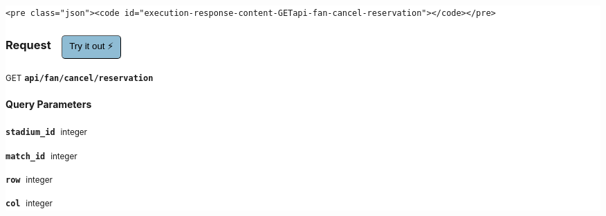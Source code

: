     <pre class="json"><code id="execution-response-content-GETapi-fan-cancel-reservation"></code></pre>
</div>
<div id="execution-error-GETapi-fan-cancel-reservation" hidden>
    <blockquote>Request failed with error:</blockquote>
    <pre><code id="execution-error-message-GETapi-fan-cancel-reservation"></code></pre>
</div>
<form id="form-GETapi-fan-cancel-reservation" data-method="GET" data-path="api/fan/cancel/reservation" data-authed="1" data-hasfiles="0" data-headers='{"Authorization":"Bearer {YOUR_AUTH_KEY}","Content-Type":"application\/json","Accept":"application\/json"}' onsubmit="event.preventDefault(); executeTryOut('GETapi-fan-cancel-reservation', this);">
<h3>
    Request&nbsp;&nbsp;&nbsp;
        <button type="button" style="background-color: #8fbcd4; padding: 5px 10px; border-radius: 5px; border-width: thin;" id="btn-tryout-GETapi-fan-cancel-reservation" onclick="tryItOut('GETapi-fan-cancel-reservation');">Try it out ⚡</button>
    <button type="button" style="background-color: #c97a7e; padding: 5px 10px; border-radius: 5px; border-width: thin;" id="btn-canceltryout-GETapi-fan-cancel-reservation" onclick="cancelTryOut('GETapi-fan-cancel-reservation');" hidden>Cancel</button>&nbsp;&nbsp;
    <button type="submit" style="background-color: #6ac174; padding: 5px 10px; border-radius: 5px; border-width: thin;" id="btn-executetryout-GETapi-fan-cancel-reservation" hidden>Send Request 💥</button>
    </h3>
<p>
<small class="badge badge-green">GET</small>
 <b><code>api/fan/cancel/reservation</code></b>
</p>
<p>
<label id="auth-GETapi-fan-cancel-reservation" hidden>Authorization header: <b><code>Bearer </code></b><input type="text" name="Authorization" data-prefix="Bearer " data-endpoint="GETapi-fan-cancel-reservation" data-component="header"></label>
</p>
<h4 class="fancy-heading-panel"><b>Query Parameters</b></h4>
<p>
<b><code>stadium_id</code></b>&nbsp;&nbsp;<small>integer</small>  &nbsp;
<input type="number" name="stadium_id" data-endpoint="GETapi-fan-cancel-reservation" data-component="query" required  hidden>
<br>
</p>
<p>
<b><code>match_id</code></b>&nbsp;&nbsp;<small>integer</small>  &nbsp;
<input type="number" name="match_id" data-endpoint="GETapi-fan-cancel-reservation" data-component="query" required  hidden>
<br>
</p>
<p>
<b><code>row</code></b>&nbsp;&nbsp;<small>integer</small>  &nbsp;
<input type="number" name="row" data-endpoint="GETapi-fan-cancel-reservation" data-component="query" required  hidden>
<br>
</p>
<p>
<b><code>col</code></b>&nbsp;&nbsp;<small>integer</small>  &nbsp;
<input type="number" name="col" data-endpoint="GETapi-fan-cancel-reservation" data-component="query" required  hidden>
<br>
</p>
</form>



